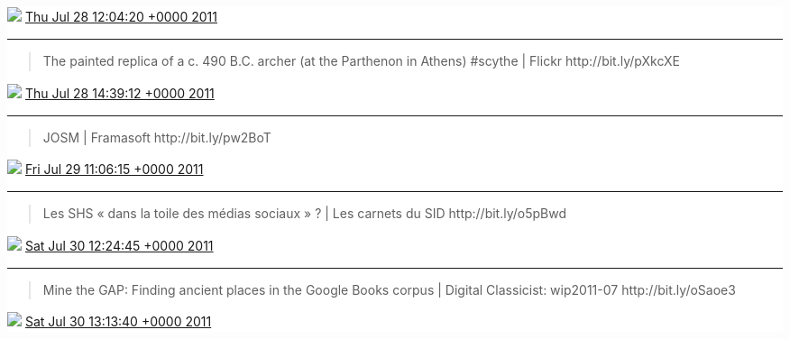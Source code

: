 <img src="../../media/tweet.ico" width="12" /> [Thu Jul 28 12:04:20 +0000 2011](https://twitter.com/regisrob/status/96551560858959872)

----

> The painted replica of a c\. 490 B\.C\. archer \(at the Parthenon in Athens\) \#scythe \| Flickr http://bit\.ly/pXkcXE

<img src="../../media/tweet.ico" width="12" /> [Thu Jul 28 14:39:12 +0000 2011](https://twitter.com/regisrob/status/96590535623589888)

----

> JOSM \| Framasoft http://bit\.ly/pw2BoT

<img src="../../media/tweet.ico" width="12" /> [Fri Jul 29 11:06:15 +0000 2011](https://twitter.com/regisrob/status/96899329893203968)

----

> Les SHS « dans la toile des médias sociaux » ? \| Les carnets du SID http://bit\.ly/o5pBwd

<img src="../../media/tweet.ico" width="12" /> [Sat Jul 30 12:24:45 +0000 2011](https://twitter.com/regisrob/status/97281476097355776)

----

> Mine the GAP: Finding ancient places in the Google Books corpus \| Digital Classicist: wip2011\-07 http://bit\.ly/oSaoe3

<img src="../../media/tweet.ico" width="12" /> [Sat Jul 30 13:13:40 +0000 2011](https://twitter.com/regisrob/status/97293784479571968)
